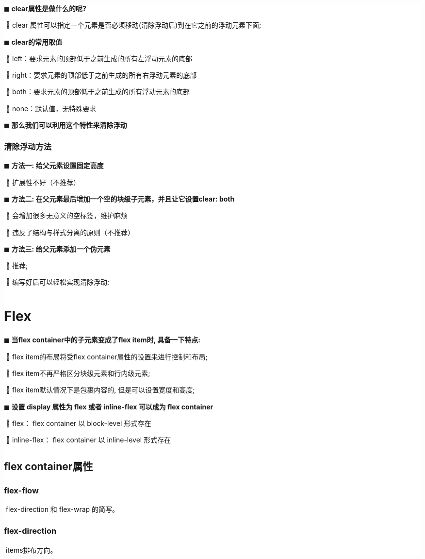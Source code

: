◼ **clear属性是做什么的呢?**

​		 clear 属性可以指定一个元素是否必须移动(清除浮动后)到在它之前的浮动元素下面;

◼ **clear的常用取值**

​		 left：要求元素的顶部低于之前生成的所有左浮动元素的底部

​		 right：要求元素的顶部低于之前生成的所有右浮动元素的底部

​		 both：要求元素的顶部低于之前生成的所有浮动元素的底部

​		 none：默认值，无特殊要求

◼ **那么我们可以利用这个特性来清除浮动**

### 清除浮动方法

◼ **方法一: 给父元素设置固定高度**

​		 扩展性不好（不推荐）

◼ **方法二: 在父元素最后增加一个空的块级子元素，并且让它设置clear: both**

​		 会增加很多无意义的空标签，维护麻烦

​		 违反了结构与样式分离的原则（不推荐）

◼ **方法三: 给父元素添加一个伪元素**

​		 推荐;

​		 编写好后可以轻松实现清除浮动;

# Flex

◼ **当flex container中的子元素变成了flex item时, 具备一下特点:**

​		 flex item的布局将受flex container属性的设置来进行控制和布局;

​		 flex item不再严格区分块级元素和行内级元素;

​		 flex item默认情况下是包裹内容的, 但是可以设置宽度和高度;

◼ **设置 display 属性为 flex 或者 inline-flex 可以成为 flex container**

​		 flex： flex container 以 block-level 形式存在

​		 inline-flex： flex container 以 inline-level 形式存在

## flex container属性

### **flex-flow**

​	    flex-direction 和 flex-wrap 的简写。

### **flex-direction**

​		items排布方向。
